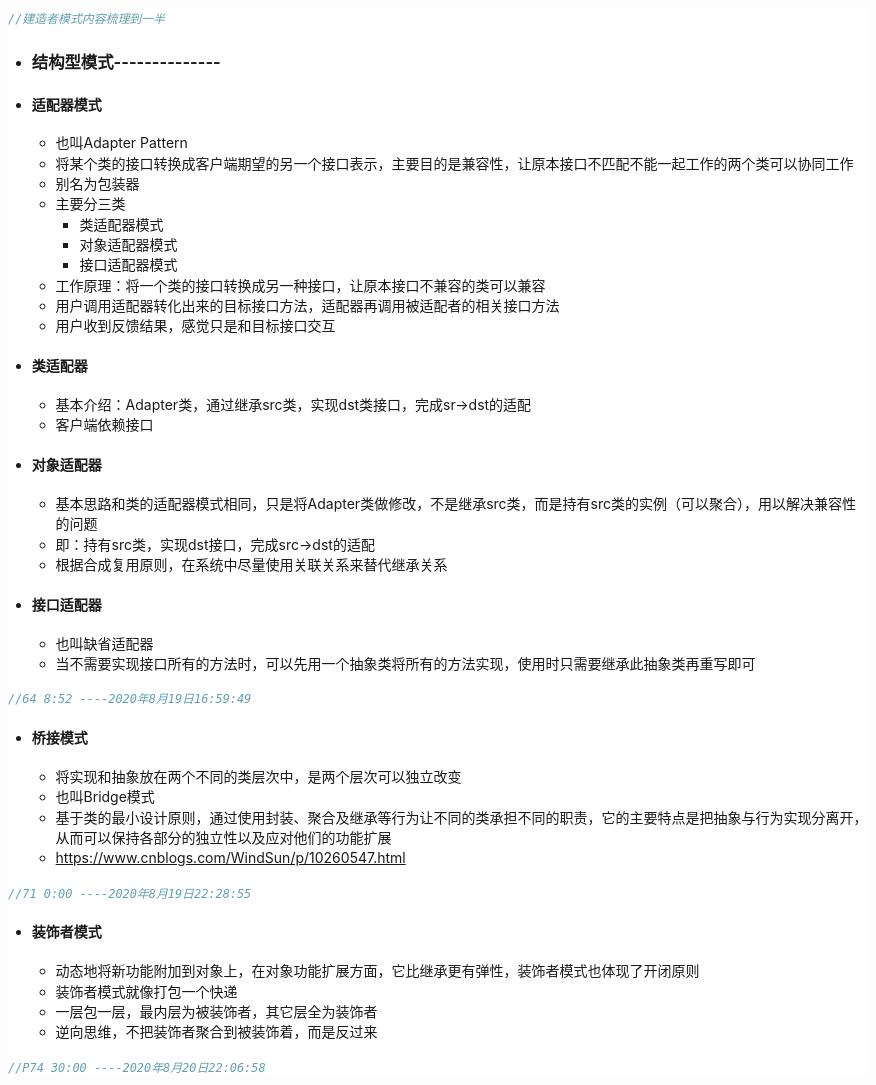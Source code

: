 ```java
//建造者模式内容梳理到一半
```

- ### 结构型模式--------------

- #### 适配器模式

  - 也叫Adapter Pattern
  - 将某个类的接口转换成客户端期望的另一个接口表示，主要目的是兼容性，让原本接口不匹配不能一起工作的两个类可以协同工作
  - 别名为包装器
  - 主要分三类
    - 类适配器模式
    - 对象适配器模式
    - 接口适配器模式
  - 工作原理：将一个类的接口转换成另一种接口，让原本接口不兼容的类可以兼容
  - 用户调用适配器转化出来的目标接口方法，适配器再调用被适配者的相关接口方法
  - 用户收到反馈结果，感觉只是和目标接口交互

- #### 类适配器

  - 基本介绍：Adapter类，通过继承src类，实现dst类接口，完成sr->dst的适配
  - 客户端依赖接口

- #### 对象适配器

  - 基本思路和类的适配器模式相同，只是将Adapter类做修改，不是继承src类，而是持有src类的实例（可以聚合），用以解决兼容性的问题
  - 即：持有src类，实现dst接口，完成src->dst的适配
  - 根据合成复用原则，在系统中尽量使用关联关系来替代继承关系

- #### 接口适配器

  - 也叫缺省适配器
  - 当不需要实现接口所有的方法时，可以先用一个抽象类将所有的方法实现，使用时只需要继承此抽象类再重写即可

```java
//64 8:52 ----2020年8月19日16:59:49
```

- #### 桥接模式

  - 将实现和抽象放在两个不同的类层次中，是两个层次可以独立改变
  - 也叫Bridge模式
  - 基于类的最小设计原则，通过使用封装、聚合及继承等行为让不同的类承担不同的职责，它的主要特点是把抽象与行为实现分离开，从而可以保持各部分的独立性以及应对他们的功能扩展
  - https://www.cnblogs.com/WindSun/p/10260547.html

```java
//71 0:00 ----2020年8月19日22:28:55
```

- #### 装饰者模式

  - 动态地将新功能附加到对象上，在对象功能扩展方面，它比继承更有弹性，装饰者模式也体现了开闭原则
  - 装饰者模式就像打包一个快递
  - 一层包一层，最内层为被装饰者，其它层全为装饰者
  - 逆向思维，不把装饰者聚合到被装饰着，而是反过来

```java
//P74 30:00 ----2020年8月20日22:06:58
```
